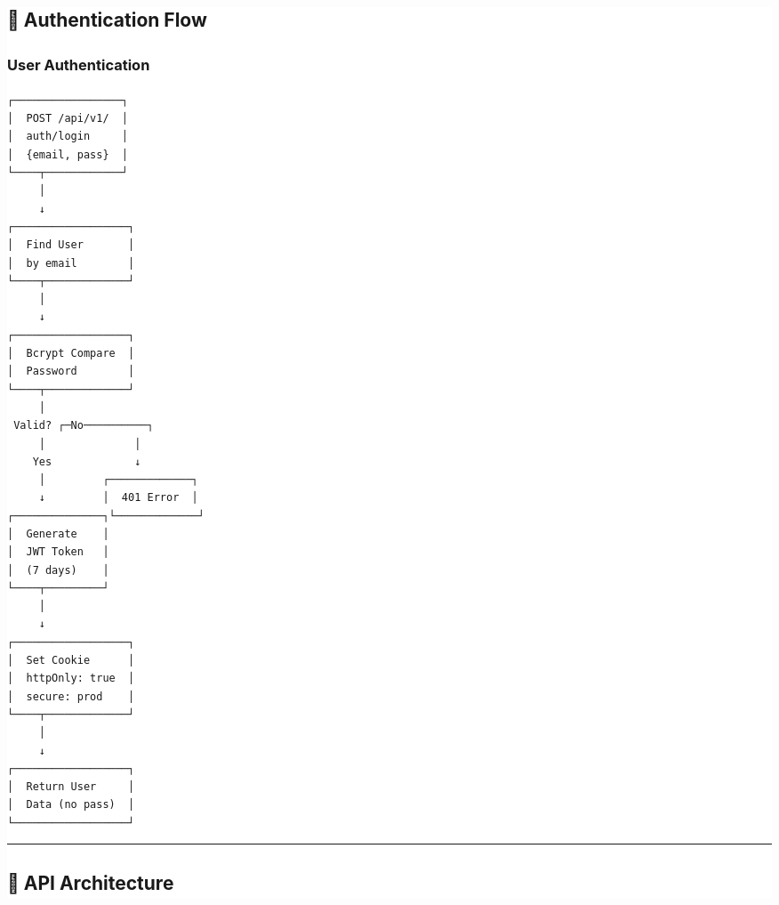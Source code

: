 
## 🔐 Authentication Flow

### **User Authentication**

```
┌─────────────────┐
│  POST /api/v1/  │
│  auth/login     │
│  {email, pass}  │
└────┬────────────┘
     │
     ↓
┌──────────────────┐
│  Find User       │
│  by email        │
└────┬─────────────┘
     │
     ↓
┌──────────────────┐
│  Bcrypt Compare  │
│  Password        │
└────┬─────────────┘
     │
 Valid? ┌─No──────────┐
     │              │
    Yes             ↓
     │         ┌─────────────┐
     ↓         │  401 Error  │
┌──────────────┐└─────────────┘
│  Generate    │
│  JWT Token   │
│  (7 days)    │
└────┬─────────┘
     │
     ↓
┌──────────────────┐
│  Set Cookie      │
│  httpOnly: true  │
│  secure: prod    │
└────┬─────────────┘
     │
     ↓
┌──────────────────┐
│  Return User     │
│  Data (no pass)  │
└──────────────────┘
```

---

## 🎯 API Architecture
